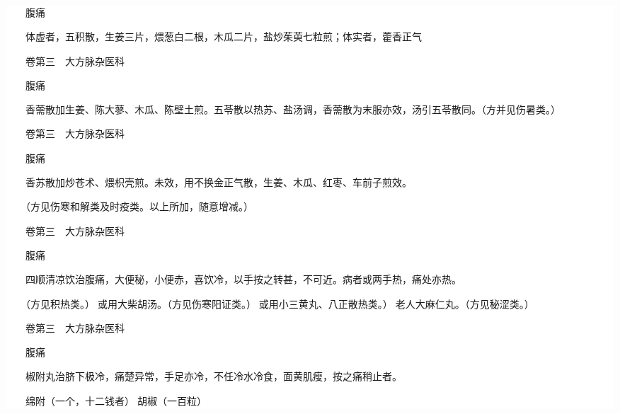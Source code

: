 　　腹痛

　　体虚者，五积散，生姜三片，煨葱白二根，木瓜二片，盐炒茱萸七粒煎；体实者，藿香正气

　　卷第三　大方脉杂医科

　　腹痛

　　香薷散加生姜、陈大蓼、木瓜、陈壁土煎。五苓散以热苏、盐汤调，香薷散为末服亦效，汤引五苓散同。（方并见伤暑类。）

　　卷第三　大方脉杂医科

　　腹痛

　　香苏散加炒苍术、煨枳壳煎。未效，用不换金正气散，生姜、木瓜、红枣、车前子煎效。

　　（方见伤寒和解类及时疫类。以上所加，随意增减。）

　　卷第三　大方脉杂医科

　　腹痛

　　四顺清凉饮治腹痛，大便秘，小便赤，喜饮冷，以手按之转甚，不可近。病者或两手热，痛处亦热。

　　（方见积热类。） 或用大柴胡汤。（方见伤寒阳证类。） 或用小三黄丸、八正散热类。） 老人大麻仁丸。（方见秘涩类。）

　　卷第三　大方脉杂医科

　　腹痛

　　椒附丸治脐下极冷，痛楚异常，手足亦冷，不任冷水冷食，面黄肌瘦，按之痛稍止者。

　　绵附（一个，十二钱者） 胡椒（一百粒）

